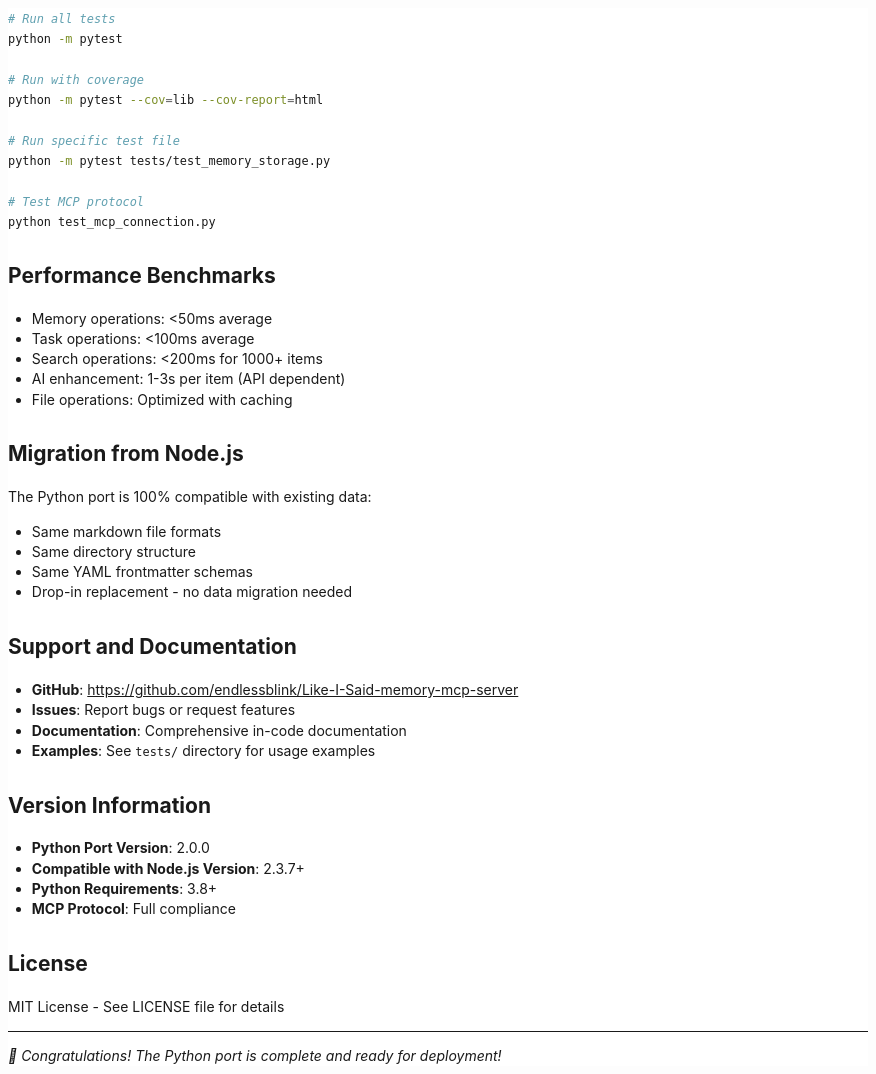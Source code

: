 ```bash
# Run all tests
python -m pytest

# Run with coverage
python -m pytest --cov=lib --cov-report=html

# Run specific test file
python -m pytest tests/test_memory_storage.py

# Test MCP protocol
python test_mcp_connection.py
```

## Performance Benchmarks

- Memory operations: <50ms average
- Task operations: <100ms average
- Search operations: <200ms for 1000+ items
- AI enhancement: 1-3s per item (API dependent)
- File operations: Optimized with caching

## Migration from Node.js

The Python port is 100% compatible with existing data:
- Same markdown file formats
- Same directory structure
- Same YAML frontmatter schemas
- Drop-in replacement - no data migration needed

## Support and Documentation

- **GitHub**: https://github.com/endlessblink/Like-I-Said-memory-mcp-server
- **Issues**: Report bugs or request features
- **Documentation**: Comprehensive in-code documentation
- **Examples**: See `tests/` directory for usage examples

## Version Information

- **Python Port Version**: 2.0.0
- **Compatible with Node.js Version**: 2.3.7+
- **Python Requirements**: 3.8+
- **MCP Protocol**: Full compliance

## License

MIT License - See LICENSE file for details

---

*🎉 Congratulations! The Python port is complete and ready for deployment!*